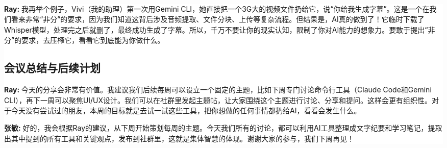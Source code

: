 **Ray:** 我再举个例子，Vivi（我的助理）第一次用Gemini
CLI，她直接把一个3G大的视频文件扔给它，说“你给我生成字幕”。这是一个在我们看来非常“非分”的要求，因为我们知道这背后涉及音频提取、文件分块、上传等复杂流程。但结果是，AI真的做到了！它临时下载了Whisper模型，处理完之后就删了，最终成功生成了字幕。所以，千万不要让你的现实认知，限制了你对AI能力的想象力。要敢于提出“非分”的要求，去压榨它，看看它到底能为你做什么。

## 会议总结与后续计划

**Ray:**
今天的分享会非常有价值。我建议我们后续每周可以设立一个固定的主题，比如下周专门讨论命令行工具（Claude
Code和Gemini
CLI），再下一周可以聚焦UI/UX设计。我们可以在社群里发起主题帖，让大家围绕这个主题进行讨论、分享和提问。这样会更有组织性。对于今天没有尝试过的朋友，本周的目标就是去试一试这些工具，把你想做的任何事情都扔给AI，看看会发生什么。

**张敏:**
好的，我会根据Ray的建议，从下周开始策划每周的主题。今天我们所有的讨论，都可以利用AI工具整理成文字纪要和学习笔记，提取出其中提到的所有工具和关键观点，发布到社群里，这就是集体智慧的体现。谢谢大家的参与，我们下周再见！
